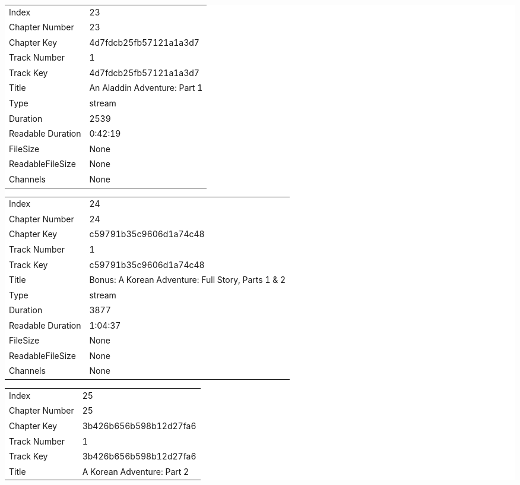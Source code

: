|  |  |
| - | - |
| Index | 23 |
| Chapter Number | 23 |
| Chapter Key | 4d7fdcb25fb57121a1a3d7 |
| Track Number | 1 |
| Track Key | 4d7fdcb25fb57121a1a3d7 |
| Title | An Aladdin Adventure: Part 1 |
| Type | stream |
| Duration | 2539 |
| Readable Duration | 0:42:19 |
| FileSize | None |
| ReadableFileSize | None |
| Channels | None |

|  |  |
| - | - |
| Index | 24 |
| Chapter Number | 24 |
| Chapter Key | c59791b35c9606d1a74c48 |
| Track Number | 1 |
| Track Key | c59791b35c9606d1a74c48 |
| Title | Bonus: A Korean Adventure: Full Story, Parts 1 & 2 |
| Type | stream |
| Duration | 3877 |
| Readable Duration | 1:04:37 |
| FileSize | None |
| ReadableFileSize | None |
| Channels | None |

|  |  |
| - | - |
| Index | 25 |
| Chapter Number | 25 |
| Chapter Key | 3b426b656b598b12d27fa6 |
| Track Number | 1 |
| Track Key | 3b426b656b598b12d27fa6 |
| Title | A Korean Adventure: Part 2 |